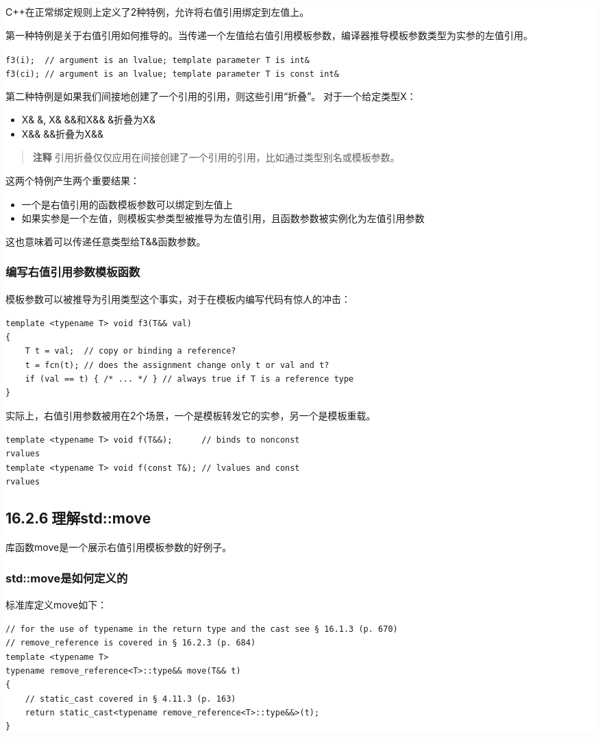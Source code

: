 C++在正常绑定规则上定义了2种特例，允许将右值引用绑定到左值上。

第一种特例是关于右值引用如何推导的。当传递一个左值给右值引用模板参数，编译器推导模板参数类型为实参的左值引用。

    f3(i);  // argument is an lvalue; template parameter T is int&
    f3(ci); // argument is an lvalue; template parameter T is const int&

第二种特例是如果我们间接地创建了一个引用的引用，则这些引用“折叠”。
对于一个给定类型X：
* X& &, X& &&和X&& &折叠为X&
* X&& &&折叠为X&&

> **注释**
> 引用折叠仅仅应用在间接创建了一个引用的引用，比如通过类型别名或模板参数。

这两个特例产生两个重要结果：
* 一个是右值引用的函数模板参数可以绑定到左值上
* 如果实参是一个左值，则模板实参类型被推导为左值引用，且函数参数被实例化为左值引用参数

这也意味着可以传递任意类型给T&&函数参数。

### 编写右值引用参数模板函数

模板参数可以被推导为引用类型这个事实，对于在模板内编写代码有惊人的冲击：

    template <typename T> void f3(T&& val)
    {
        T t = val;  // copy or binding a reference?
        t = fcn(t); // does the assignment change only t or val and t?
        if (val == t) { /* ... */ } // always true if T is a reference type
    }
    
实际上，右值引用参数被用在2个场景，一个是模板转发它的实参，另一个是模板重载。

    template <typename T> void f(T&&);      // binds to nonconst
    rvalues
    template <typename T> void f(const T&); // lvalues and const
    rvalues
    
## 16.2.6 理解std::move

库函数move是一个展示右值引用模板参数的好例子。

### std::move是如何定义的

标准库定义move如下：

    // for the use of typename in the return type and the cast see § 16.1.3 (p. 670)
    // remove_reference is covered in § 16.2.3 (p. 684)
    template <typename T>
    typename remove_reference<T>::type&& move(T&& t)
    {
        // static_cast covered in § 4.11.3 (p. 163)
        return static_cast<typename remove_reference<T>::type&&>(t);
    }
    